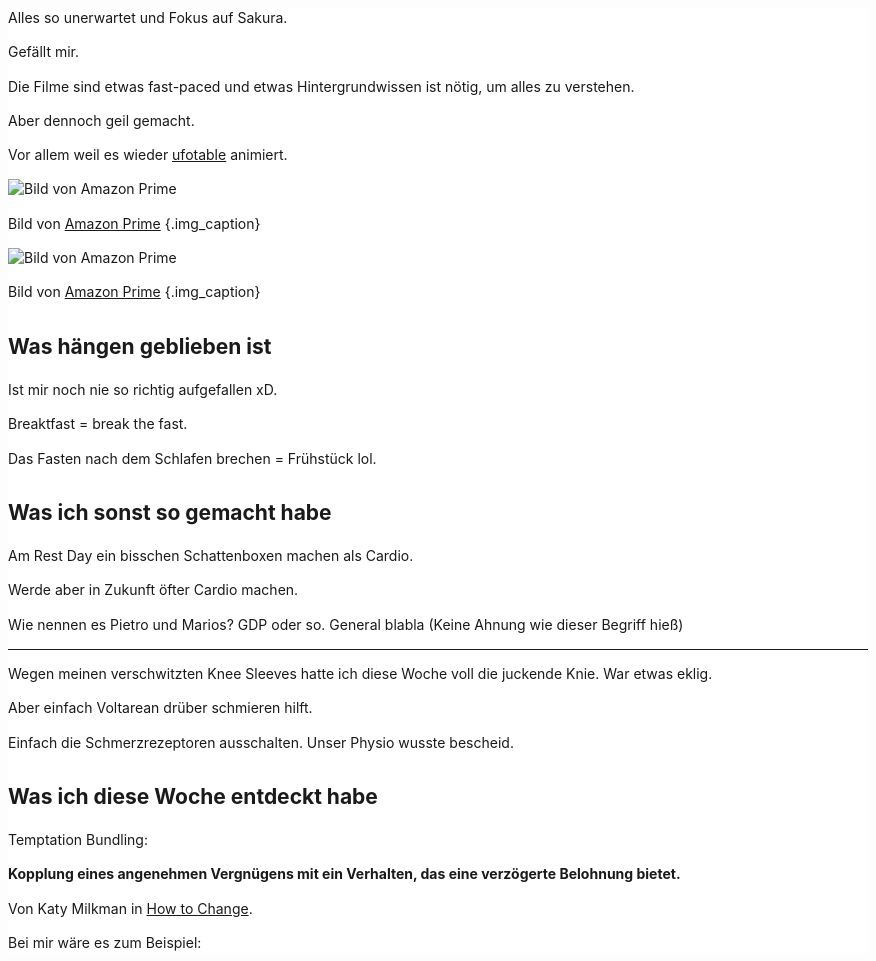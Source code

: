 Alles so unerwartet und Fokus auf Sakura. 

Gefällt mir.

Die Filme sind etwas fast-paced und etwas Hintergrundwissen ist nötig, um alles zu verstehen. 

Aber dennoch geil gemacht.

Vor allem weil es wieder [ufotable](https://en.wikipedia.org/wiki/Ufotable) animiert.

![Bild von [Amazon Prime](https://www.amazon.de/Fate-night-Heavens-Presage-Flower/dp/B07JPWXMZN)](/images/posts/kw02_2023/fsn-hf-1.jpg)

Bild von [Amazon Prime](https://www.amazon.de/Fate-night-Heavens-Presage-Flower/dp/B07JPWXMZN) {.img_caption}

![Bild von [Amazon Prime](https://www.amazon.de/Fate-stay-night-Heavens-butterfly/dp/B084JF8NLF)](/images/posts/kw02_2023/fsn-hf-2.jpg)

Bild von [Amazon Prime](https://www.amazon.de/Fate-stay-night-Heavens-butterfly/dp/B084JF8NLF) {.img_caption}

## Was hängen geblieben ist

Ist mir noch nie so richtig aufgefallen xD.

Breaktfast = break the fast.

Das Fasten nach dem Schlafen brechen = Frühstück lol.

## Was ich sonst so gemacht habe

Am Rest Day ein bisschen Schattenboxen machen als Cardio.

Werde aber in Zukunft öfter Cardio machen.

Wie nennen es Pietro und Marios? GDP oder so. General blabla (Keine Ahnung wie dieser Begriff hieß)

---

Wegen meinen verschwitzten Knee Sleeves hatte ich diese Woche voll die juckende Knie.
War etwas eklig.

Aber einfach Voltarean drüber schmieren hilft.

Einfach die Schmerzrezeptoren ausschalten. Unser Physio wusste bescheid.

## Was ich diese Woche entdeckt habe

Temptation Bundling:

**Kopplung eines angenehmen Vergnügens mit
ein Verhalten, das eine verzögerte Belohnung bietet.**

Von Katy Milkman in [How to Change](https://www.amazon.de/-/en/Katy-Milkman/dp/1785043730/ref=sr_1_2?crid=D1GHCCWOTP34&keywords=wie+man+sich+%C3%A4ndert&qid=1673846932&sprefix=how+to+chang%2Caps%2C99&sr=8-2).

Bei mir wäre es zum Beispiel:
